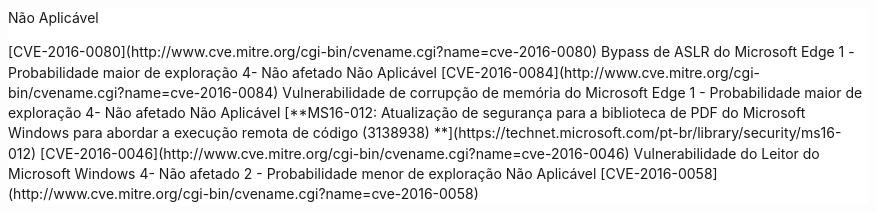 Não Aplicável
</td>
</tr>
<tr>
<td style="border:1px solid black;">
[CVE-2016-0080](http://www.cve.mitre.org/cgi-bin/cvename.cgi?name=cve-2016-0080)
</td>
<td style="border:1px solid black;">
Bypass de ASLR do Microsoft Edge
</td>
<td style="border:1px solid black;" colspan="2">
1 - Probabilidade maior de exploração
</td>
<td style="border:1px solid black;">
4- Não afetado
</td>
<td style="border:1px solid black;">
Não Aplicável
</td>
</tr>
<tr>
<td style="border:1px solid black;">
[CVE-2016-0084](http://www.cve.mitre.org/cgi-bin/cvename.cgi?name=cve-2016-0084)
</td>
<td style="border:1px solid black;">
Vulnerabilidade de corrupção de memória do Microsoft Edge
</td>
<td style="border:1px solid black;" colspan="2">
1 - Probabilidade maior de exploração
</td>
<td style="border:1px solid black;">
4- Não afetado
</td>
<td style="border:1px solid black;">
Não Aplicável
</td>
</tr>
<tr>
<td style="border:1px solid black;" colspan="6">
[**MS16-012: Atualização de segurança para a biblioteca de PDF do Microsoft Windows para abordar a execução remota de código (3138938) **](https://technet.microsoft.com/pt-br/library/security/ms16-012)
</td>
</tr>
<tr>
<td style="border:1px solid black;">
[CVE-2016-0046](http://www.cve.mitre.org/cgi-bin/cvename.cgi?name=cve-2016-0046)
</td>
<td style="border:1px solid black;">
Vulnerabilidade do Leitor do Microsoft Windows
</td>
<td style="border:1px solid black;" colspan="2">
4- Não afetado
</td>
<td style="border:1px solid black;">
2 - Probabilidade menor de exploração
</td>
<td style="border:1px solid black;">
Não Aplicável
</td>
</tr>
<tr>
<td style="border:1px solid black;">
[CVE-2016-0058](http://www.cve.mitre.org/cgi-bin/cvename.cgi?name=cve-2016-0058)